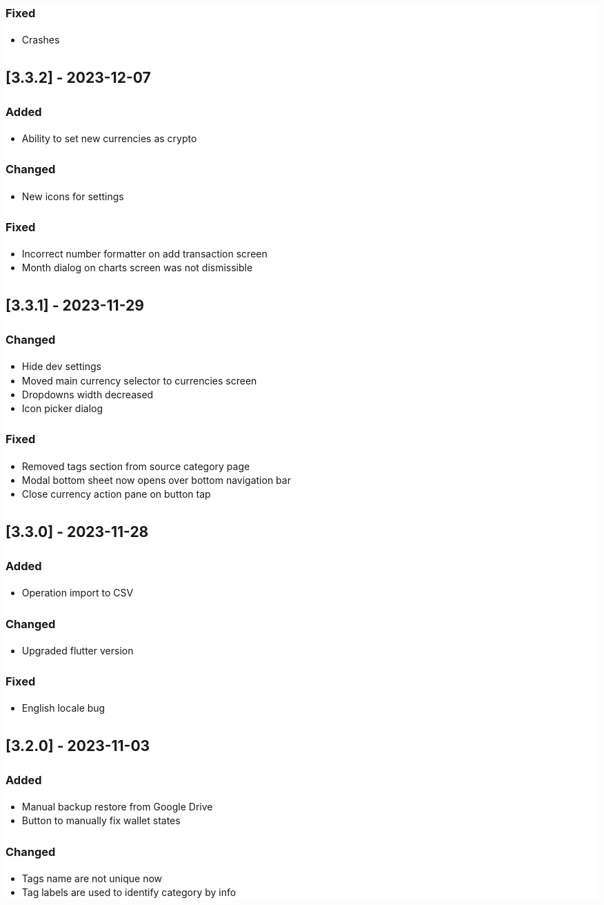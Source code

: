 ### Fixed
- Crashes

## [3.3.2] - 2023-12-07

### Added
- Ability to set new currencies as crypto

### Changed
- New icons for settings

### Fixed
- Incorrect number formatter on add transaction screen
- Month dialog on charts screen was not dismissible

## [3.3.1] - 2023-11-29

### Changed
- Hide dev settings
- Moved main currency selector to currencies screen
- Dropdowns width decreased
- Icon picker dialog

### Fixed
- Removed tags section from source category page
- Modal bottom sheet now opens over bottom navigation bar
- Close currency action pane on button tap

## [3.3.0] - 2023-11-28

### Added
- Operation import to CSV

### Changed
- Upgraded flutter version

### Fixed
- English locale bug

## [3.2.0] - 2023-11-03

### Added
- Manual backup restore from Google Drive
- Button to manually fix wallet states

### Changed
- Tags name are not unique now
- Tag labels are used to identify category by info
